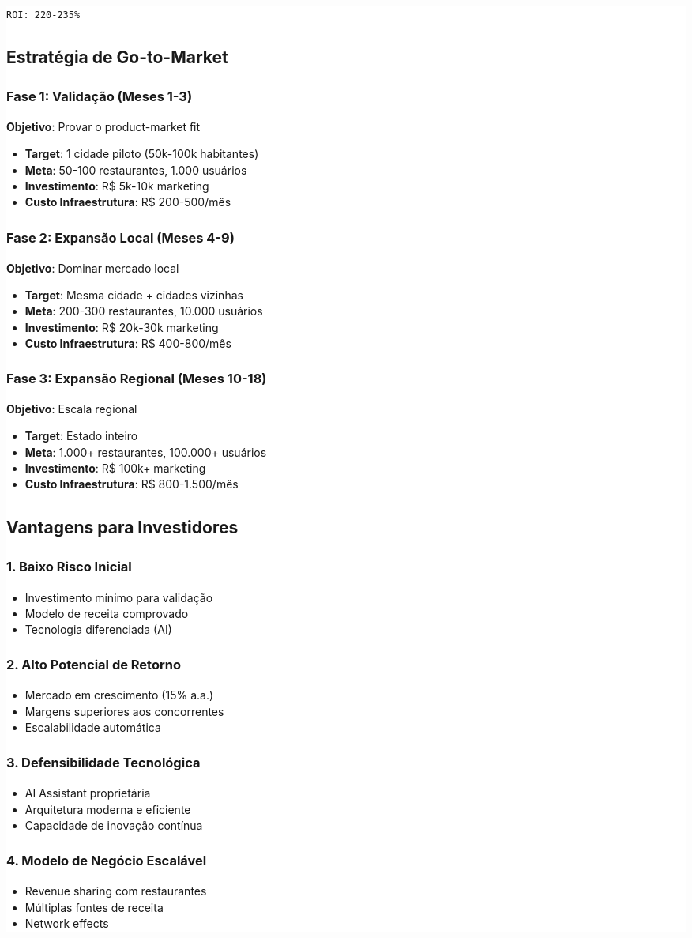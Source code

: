 ```
ROI: 220-235%
```

## Estratégia de Go-to-Market

### Fase 1: Validação (Meses 1-3)
**Objetivo**: Provar o product-market fit
- **Target**: 1 cidade piloto (50k-100k habitantes)
- **Meta**: 50-100 restaurantes, 1.000 usuários
- **Investimento**: R$ 5k-10k marketing
- **Custo Infraestrutura**: R$ 200-500/mês

### Fase 2: Expansão Local (Meses 4-9)
**Objetivo**: Dominar mercado local
- **Target**: Mesma cidade + cidades vizinhas
- **Meta**: 200-300 restaurantes, 10.000 usuários
- **Investimento**: R$ 20k-30k marketing
- **Custo Infraestrutura**: R$ 400-800/mês

### Fase 3: Expansão Regional (Meses 10-18)
**Objetivo**: Escala regional
- **Target**: Estado inteiro
- **Meta**: 1.000+ restaurantes, 100.000+ usuários
- **Investimento**: R$ 100k+ marketing
- **Custo Infraestrutura**: R$ 800-1.500/mês

## Vantagens para Investidores

### 1. **Baixo Risco Inicial**
- Investimento mínimo para validação
- Modelo de receita comprovado
- Tecnologia diferenciada (AI)

### 2. **Alto Potencial de Retorno**
- Mercado em crescimento (15% a.a.)
- Margens superiores aos concorrentes
- Escalabilidade automática

### 3. **Defensibilidade Tecnológica**
- AI Assistant proprietária
- Arquitetura moderna e eficiente
- Capacidade de inovação contínua

### 4. **Modelo de Negócio Escalável**
- Revenue sharing com restaurantes
- Múltiplas fontes de receita
- Network effects
